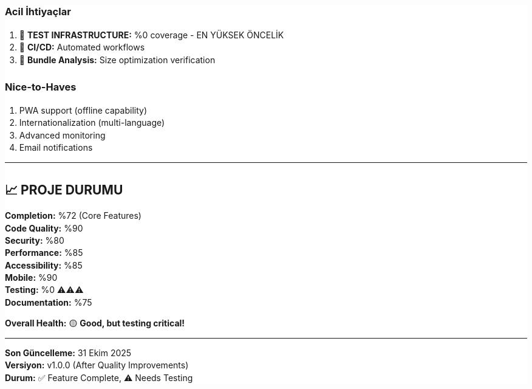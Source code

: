 ### Acil İhtiyaçlar

1. 🚨 **TEST INFRASTRUCTURE:** %0 coverage - EN YÜKSEK ÖNCELİK
2. 🚨 **CI/CD:** Automated workflows
3. 🚨 **Bundle Analysis:** Size optimization verification

### Nice-to-Haves

1. PWA support (offline capability)
2. Internationalization (multi-language)
3. Advanced monitoring
4. Email notifications

---

## 📈 PROJE DURUMU

**Completion:** %72 (Core Features)  
**Code Quality:** %90  
**Security:** %80  
**Performance:** %85  
**Accessibility:** %85  
**Mobile:** %90  
**Testing:** %0 ⚠️⚠️⚠️  
**Documentation:** %75

**Overall Health:** 🟡 **Good, but testing critical!**

---

**Son Güncelleme:** 31 Ekim 2025  
**Versiyon:** v1.0.0 (After Quality Improvements)  
**Durum:** ✅ Feature Complete, ⚠️ Needs Testing
